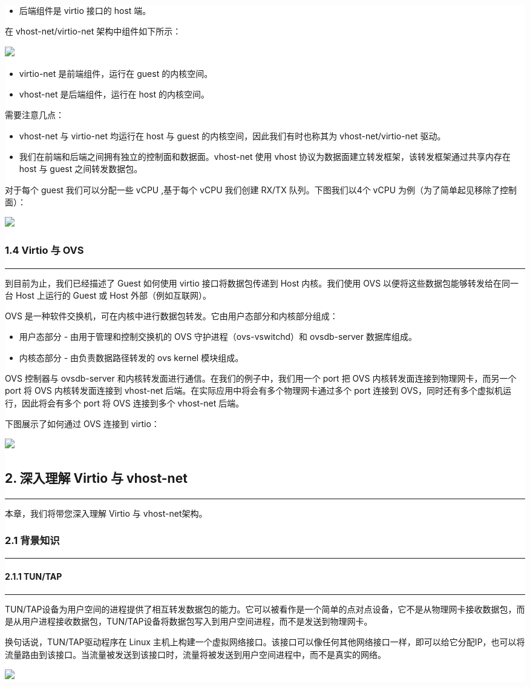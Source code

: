 * 后端组件是 virtio 接口的 host 端。

在 vhost-net/virtio-net 架构中组件如下所示：

![](/img/2023-03-21-virtio-vhost-net/2023-03-19-vhost-net.jpg)

* virtio-net 是前端组件，运行在 guest 的内核空间。

* vhost-net 是后端组件，运行在 host 的内核空间。

需要注意几点：

* vhost-net 与 virtio-net 均运行在 host 与 guest 的内核空间，因此我们有时也称其为 vhost-net/virtio-net 驱动。

* 我们在前端和后端之间拥有独立的控制面和数据面。vhost-net 使用 vhost 协议为数据面建立转发框架，该转发框架通过共享内存在 host 与 guest 之间转发数据包。

对于每个 guest 我们可以分配一些 vCPU ,基于每个 vCPU 我们创建 RX/TX 队列。下图我们以4个 vCPU 为例（为了简单起见移除了控制面）：

![](/img/2023-03-21-virtio-vhost-net/2023-03-19-virtio-net-vcpu-queue.jpg)

### 1.4 Virtio 与 OVS
- - -
到目前为止，我们已经描述了 Guest 如何使用 virtio 接口将数据包传递到 Host 内核。我们使用 OVS 以便将这些数据包能够转发给在同一台 Host 上运行的 Guest 或 Host 外部（例如互联网）。

OVS 是一种软件交换机，可在内核中进行数据包转发。它由用户态部分和内核部分组成：

* 用户态部分 - 由用于管理和控制交换机的 OVS 守护进程（ovs-vswitchd）和 ovsdb-server 数据库组成。

* 内核态部分 - 由负责数据路径转发的 ovs kernel 模块组成。

OVS 控制器与 ovsdb-server 和内核转发面进行通信。在我们的例子中，我们用一个 port 把 OVS 内核转发面连接到物理网卡，而另一个 port 将 OVS 内核转发面连接到 vhost-net 后端。在实际应用中将会有多个物理网卡通过多个 port 连接到 OVS，同时还有多个虚拟机运行，因此将会有多个 port 将 OVS 连接到多个 vhost-net 后端。

下图展示了如何通过 OVS 连接到 virtio：

![](/img/2023-03-21-virtio-vhost-net/2023-03-19-ovs-virtio.jpg)

## 2. 深入理解 Virtio 与 vhost-net
- - -

本章，我们将带您深入理解 Virtio 与 vhost-net架构。

### 2.1 背景知识
- - -

#### 2.1.1 TUN/TAP
- - -
TUN/TAP设备为用户空间的进程提供了相互转发数据包的能力。它可以被看作是一个简单的点对点设备，它不是从物理网卡接收数据包，而是从用户进程接收数据包，TUN/TAP设备将数据包写入到用户空间进程，而不是发送到物理网卡。

换句话说，TUN/TAP驱动程序在 Linux 主机上构建一个虚拟网络接口。该接口可以像任何其他网络接口一样，即可以给它分配IP，也可以将流量路由到该接口。当流量被发送到该接口时，流量将被发送到用户空间进程中，而不是真实的网络。

![](/img/2023-03-21-virtio-vhost-net/2023-03-23-tun-tap.png)
